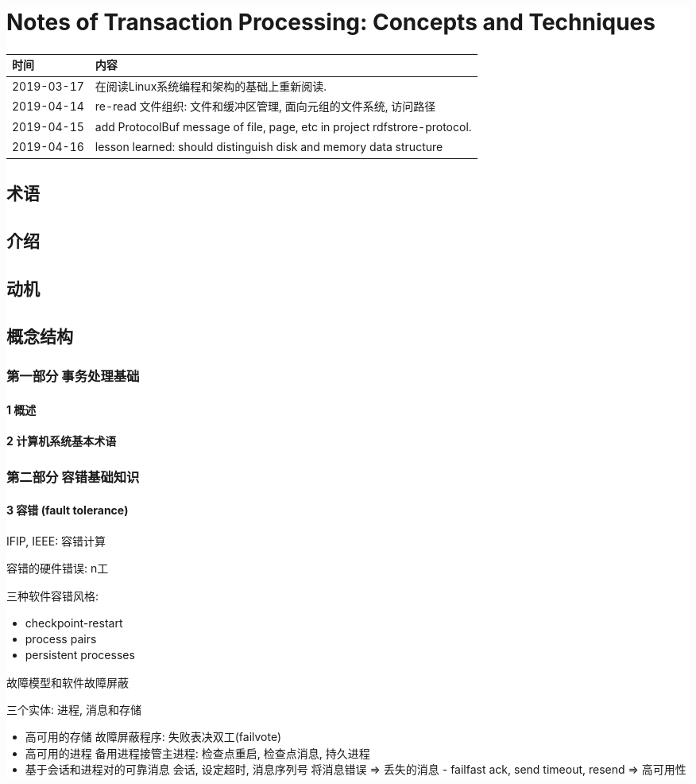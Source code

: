 # Notes of **Transaction Processing: Concepts and Techniques**


|时间|内容|
|:---|:---|
|2019-03-17|在阅读Linux系统编程和架构的基础上重新阅读.|
|2019-04-14|re-read 文件组织: 文件和缓冲区管理, 面向元组的文件系统, 访问路径|
|2019-04-15|add ProtocolBuf message of file, page, etc in project rdfstrore-protocol.|
|2019-04-16|lesson learned: should distinguish disk and memory data structure|

## 术语



## 介绍



## 动机



## 概念结构



### 第一部分 事务处理基础
#### 1 概述
#### 2 计算机系统基本术语
### 第二部分 容错基础知识
#### 3 容错 (fault tolerance)

IFIP, IEEE: 容错计算

容错的硬件错误: n工


三种软件容错风格:

-  checkpoint-restart
- process pairs
- persistent processes


故障模型和软件故障屏蔽

三个实体: 进程, 消息和存储

- 高可用的存储
故障屏蔽程序: 失败表决双工(failvote)
- 高可用的进程
备用进程接管主进程: 检查点重启, 检查点消息, 持久进程
- 基于会话和进程对的可靠消息
会话, 设定超时, 消息序列号 将消息错误 => 丢失的消息 - failfast ack, send timeout, resend => 高可用性
